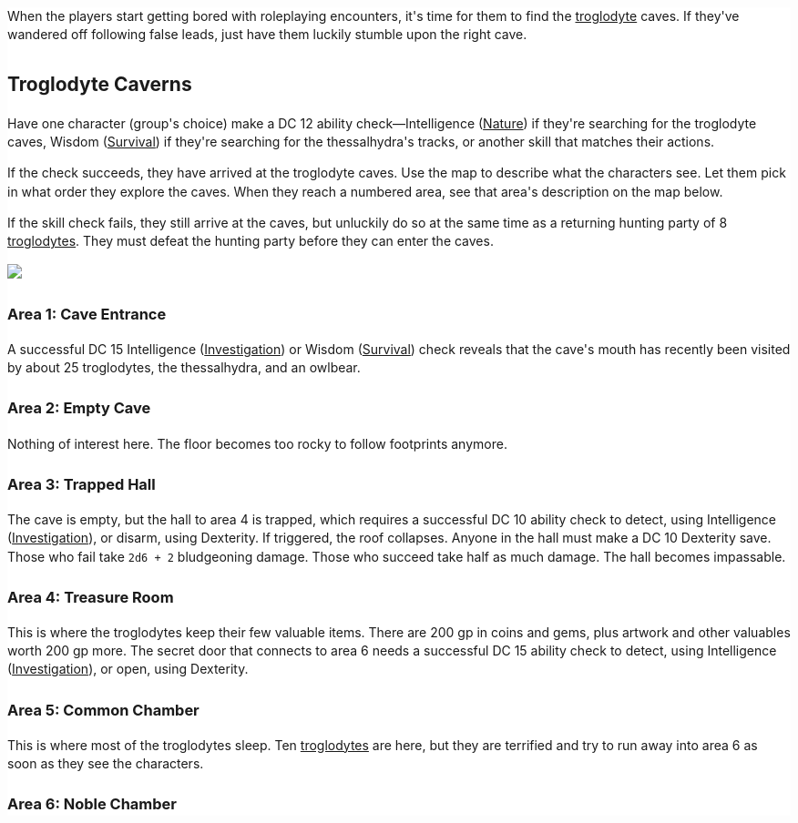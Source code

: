 When the players start getting bored with roleplaying encounters, it's time for them to find the [troglodyte](/3-Mechanics/CLI/bestiary/humanoid/troglodyte.md) caves. If they've wandered off following false leads, just have them luckily stumble upon the right cave.

## Troglodyte Caverns

Have one character (group's choice) make a DC 12 ability check—Intelligence ([Nature](/3-Mechanics/CLI/rules/skills.md#Nature)) if they're searching for the troglodyte caves, Wisdom ([Survival](/3-Mechanics/CLI/rules/skills.md#Survival)) if they're searching for the thessalhydra's tracks, or another skill that matches their actions.

If the check succeeds, they have arrived at the troglodyte caves. Use the map to describe what the characters see. Let them pick in what order they explore the caves. When they reach a numbered area, see that area's description on the map below.

If the skill check fails, they still arrive at the caves, but unluckily do so at the same time as a returning hunting party of 8 [troglodytes](/3-Mechanics/CLI/bestiary/humanoid/troglodyte.md). They must defeat the hunting party before they can enter the caves.

![](/3-Mechanics/CLI/adventures/hunt-for-the-thessalhydra/img/001-c102.webp#center)

### Area 1: Cave Entrance

A successful DC 15 Intelligence ([Investigation](/3-Mechanics/CLI/rules/skills.md#Investigation)) or Wisdom ([Survival](/3-Mechanics/CLI/rules/skills.md#Survival)) check reveals that the cave's mouth has recently been visited by about 25 troglodytes, the thessalhydra, and an owlbear.

### Area 2: Empty Cave

Nothing of interest here. The floor becomes too rocky to follow footprints anymore.

### Area 3: Trapped Hall

The cave is empty, but the hall to area 4 is trapped, which requires a successful DC 10 ability check to detect, using Intelligence ([Investigation](/3-Mechanics/CLI/rules/skills.md#Investigation)), or disarm, using Dexterity. If triggered, the roof collapses. Anyone in the hall must make a DC 10 Dexterity save. Those who fail take `2d6 + 2` bludgeoning damage. Those who succeed take half as much damage. The hall becomes impassable.

### Area 4: Treasure Room

This is where the troglodytes keep their few valuable items. There are 200 gp in coins and gems, plus artwork and other valuables worth 200 gp more. The secret door that connects to area 6 needs a successful DC 15 ability check to detect, using Intelligence ([Investigation](/3-Mechanics/CLI/rules/skills.md#Investigation)), or open, using Dexterity.

### Area 5: Common Chamber

This is where most of the troglodytes sleep. Ten [troglodytes](/3-Mechanics/CLI/bestiary/humanoid/troglodyte.md) are here, but they are terrified and try to run away into area 6 as soon as they see the characters.

### Area 6: Noble Chamber
